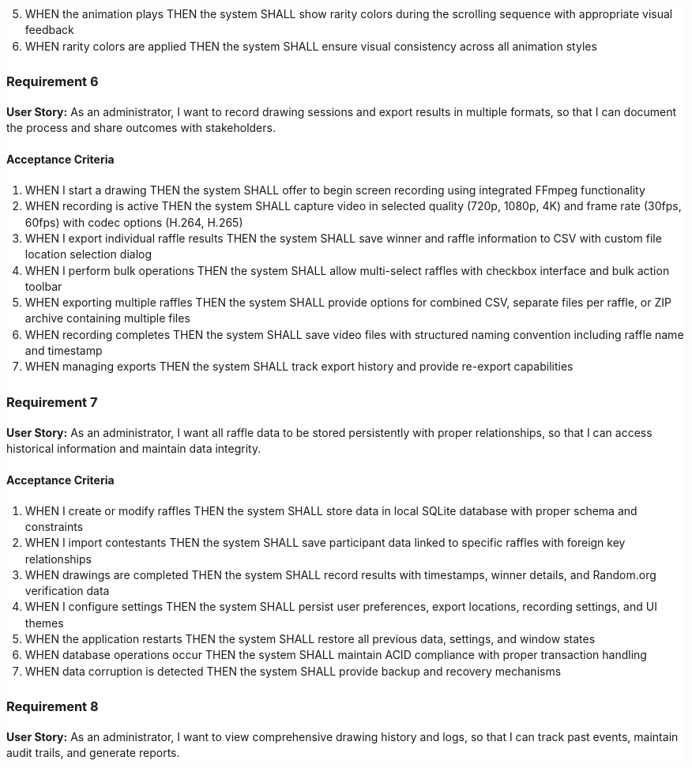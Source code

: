 5. WHEN the animation plays THEN the system SHALL show rarity colors during the scrolling sequence with appropriate visual feedback
6. WHEN rarity colors are applied THEN the system SHALL ensure visual consistency across all animation styles

### Requirement 6

**User Story:** As an administrator, I want to record drawing sessions and export results in multiple formats, so that I can document the process and share outcomes with stakeholders.

#### Acceptance Criteria

1. WHEN I start a drawing THEN the system SHALL offer to begin screen recording using integrated FFmpeg functionality
2. WHEN recording is active THEN the system SHALL capture video in selected quality (720p, 1080p, 4K) and frame rate (30fps, 60fps) with codec options (H.264, H.265)
3. WHEN I export individual raffle results THEN the system SHALL save winner and raffle information to CSV with custom file location selection dialog
4. WHEN I perform bulk operations THEN the system SHALL allow multi-select raffles with checkbox interface and bulk action toolbar
5. WHEN exporting multiple raffles THEN the system SHALL provide options for combined CSV, separate files per raffle, or ZIP archive containing multiple files
6. WHEN recording completes THEN the system SHALL save video files with structured naming convention including raffle name and timestamp
7. WHEN managing exports THEN the system SHALL track export history and provide re-export capabilities

### Requirement 7

**User Story:** As an administrator, I want all raffle data to be stored persistently with proper relationships, so that I can access historical information and maintain data integrity.

#### Acceptance Criteria

1. WHEN I create or modify raffles THEN the system SHALL store data in local SQLite database with proper schema and constraints
2. WHEN I import contestants THEN the system SHALL save participant data linked to specific raffles with foreign key relationships
3. WHEN drawings are completed THEN the system SHALL record results with timestamps, winner details, and Random.org verification data
4. WHEN I configure settings THEN the system SHALL persist user preferences, export locations, recording settings, and UI themes
5. WHEN the application restarts THEN the system SHALL restore all previous data, settings, and window states
6. WHEN database operations occur THEN the system SHALL maintain ACID compliance with proper transaction handling
7. WHEN data corruption is detected THEN the system SHALL provide backup and recovery mechanisms

### Requirement 8

**User Story:** As an administrator, I want to view comprehensive drawing history and logs, so that I can track past events, maintain audit trails, and generate reports.
